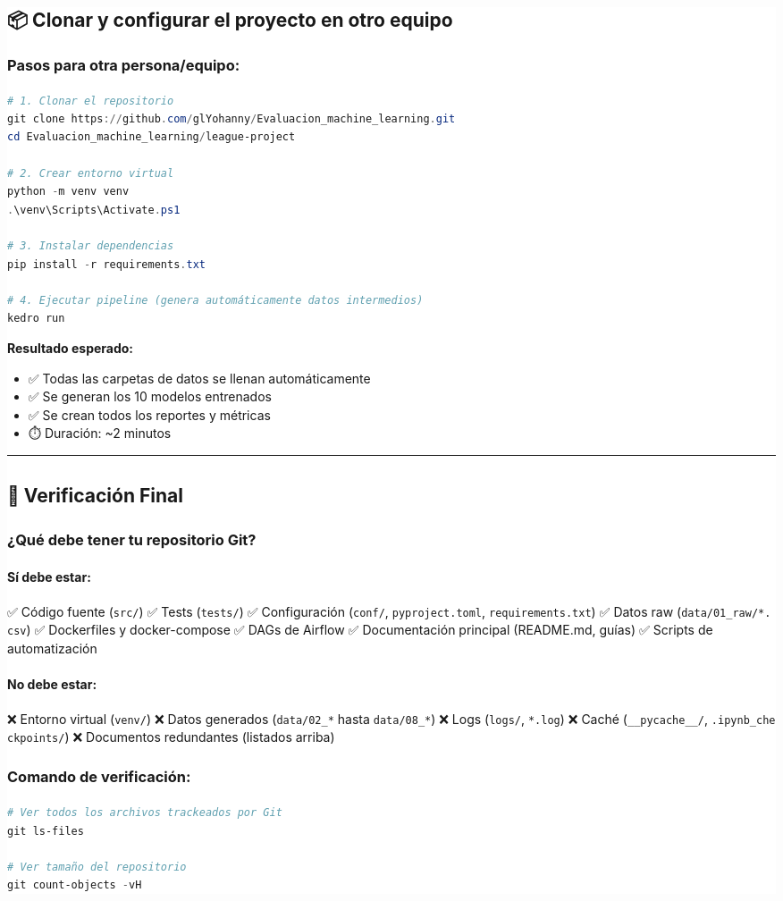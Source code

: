 
## 📦 Clonar y configurar el proyecto en otro equipo

### **Pasos para otra persona/equipo:**

```powershell
# 1. Clonar el repositorio
git clone https://github.com/glYohanny/Evaluacion_machine_learning.git
cd Evaluacion_machine_learning/league-project

# 2. Crear entorno virtual
python -m venv venv
.\venv\Scripts\Activate.ps1

# 3. Instalar dependencias
pip install -r requirements.txt

# 4. Ejecutar pipeline (genera automáticamente datos intermedios)
kedro run
```

**Resultado esperado:**
- ✅ Todas las carpetas de datos se llenan automáticamente
- ✅ Se generan los 10 modelos entrenados
- ✅ Se crean todos los reportes y métricas
- ⏱️ Duración: ~2 minutos

---

## 🎯 Verificación Final

### **¿Qué debe tener tu repositorio Git?**

#### **Sí debe estar:**
✅ Código fuente (`src/`)
✅ Tests (`tests/`)
✅ Configuración (`conf/`, `pyproject.toml`, `requirements.txt`)
✅ Datos raw (`data/01_raw/*.csv`)
✅ Dockerfiles y docker-compose
✅ DAGs de Airflow
✅ Documentación principal (README.md, guías)
✅ Scripts de automatización

#### **No debe estar:**
❌ Entorno virtual (`venv/`)
❌ Datos generados (`data/02_*` hasta `data/08_*`)
❌ Logs (`logs/`, `*.log`)
❌ Caché (`__pycache__/`, `.ipynb_checkpoints/`)
❌ Documentos redundantes (listados arriba)

### **Comando de verificación:**
```powershell
# Ver todos los archivos trackeados por Git
git ls-files

# Ver tamaño del repositorio
git count-objects -vH
```
